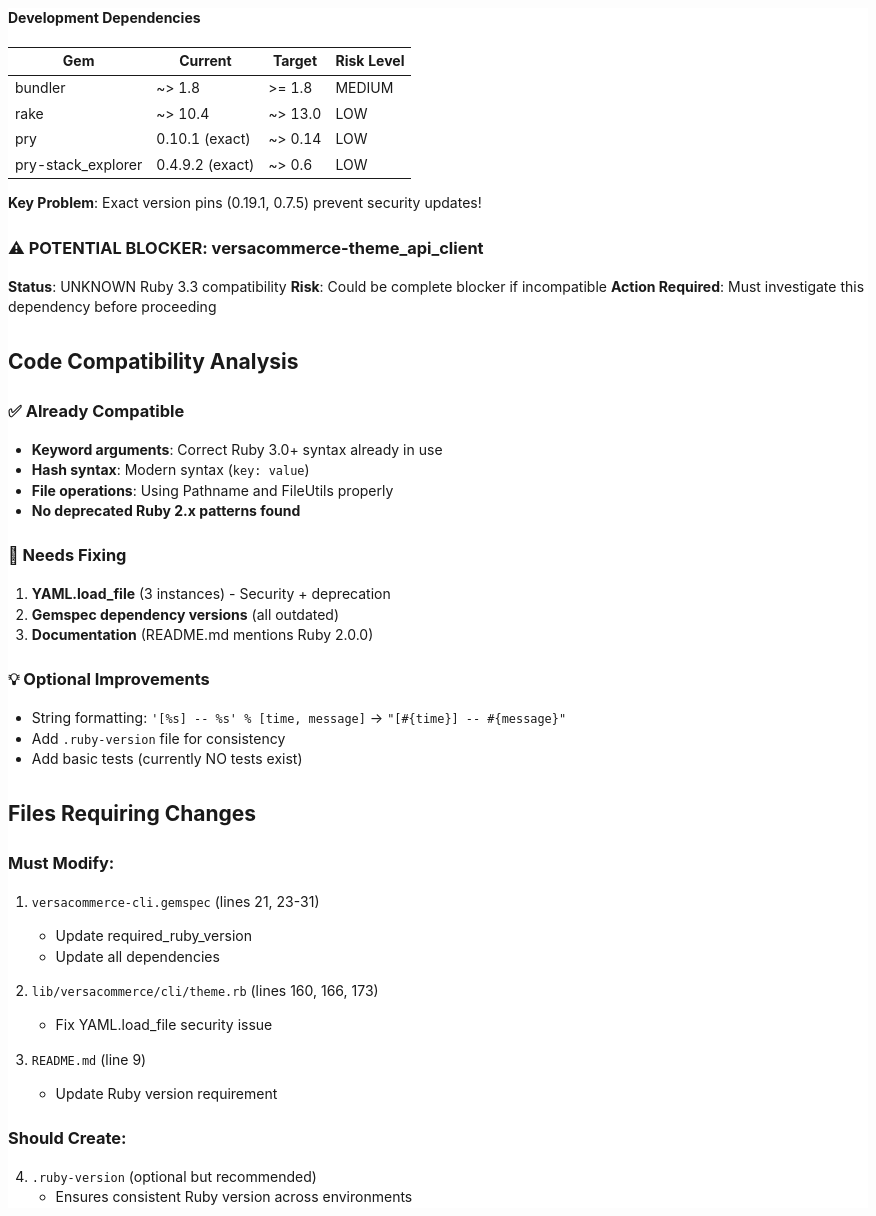 #### Development Dependencies
| Gem | Current | Target | Risk Level |
|-----|---------|--------|------------|
| bundler | ~> 1.8 | >= 1.8 | MEDIUM |
| rake | ~> 10.4 | ~> 13.0 | LOW |
| pry | 0.10.1 (exact) | ~> 0.14 | LOW |
| pry-stack_explorer | 0.4.9.2 (exact) | ~> 0.6 | LOW |

**Key Problem**: Exact version pins (0.19.1, 0.7.5) prevent security updates!

### ⚠️ POTENTIAL BLOCKER: versacommerce-theme_api_client

**Status**: UNKNOWN Ruby 3.3 compatibility
**Risk**: Could be complete blocker if incompatible
**Action Required**: Must investigate this dependency before proceeding

## Code Compatibility Analysis

### ✅ Already Compatible
- **Keyword arguments**: Correct Ruby 3.0+ syntax already in use
- **Hash syntax**: Modern syntax (`key: value`)
- **File operations**: Using Pathname and FileUtils properly
- **No deprecated Ruby 2.x patterns found**

### 🔧 Needs Fixing
1. **YAML.load_file** (3 instances) - Security + deprecation
2. **Gemspec dependency versions** (all outdated)
3. **Documentation** (README.md mentions Ruby 2.0.0)

### 💡 Optional Improvements
- String formatting: `'[%s] -- %s' % [time, message]` → `"[#{time}] -- #{message}"`
- Add `.ruby-version` file for consistency
- Add basic tests (currently NO tests exist)

## Files Requiring Changes

### Must Modify:
1. `versacommerce-cli.gemspec` (lines 21, 23-31)
   - Update required_ruby_version
   - Update all dependencies

2. `lib/versacommerce/cli/theme.rb` (lines 160, 166, 173)
   - Fix YAML.load_file security issue

3. `README.md` (line 9)
   - Update Ruby version requirement

### Should Create:
4. `.ruby-version` (optional but recommended)
   - Ensures consistent Ruby version across environments
